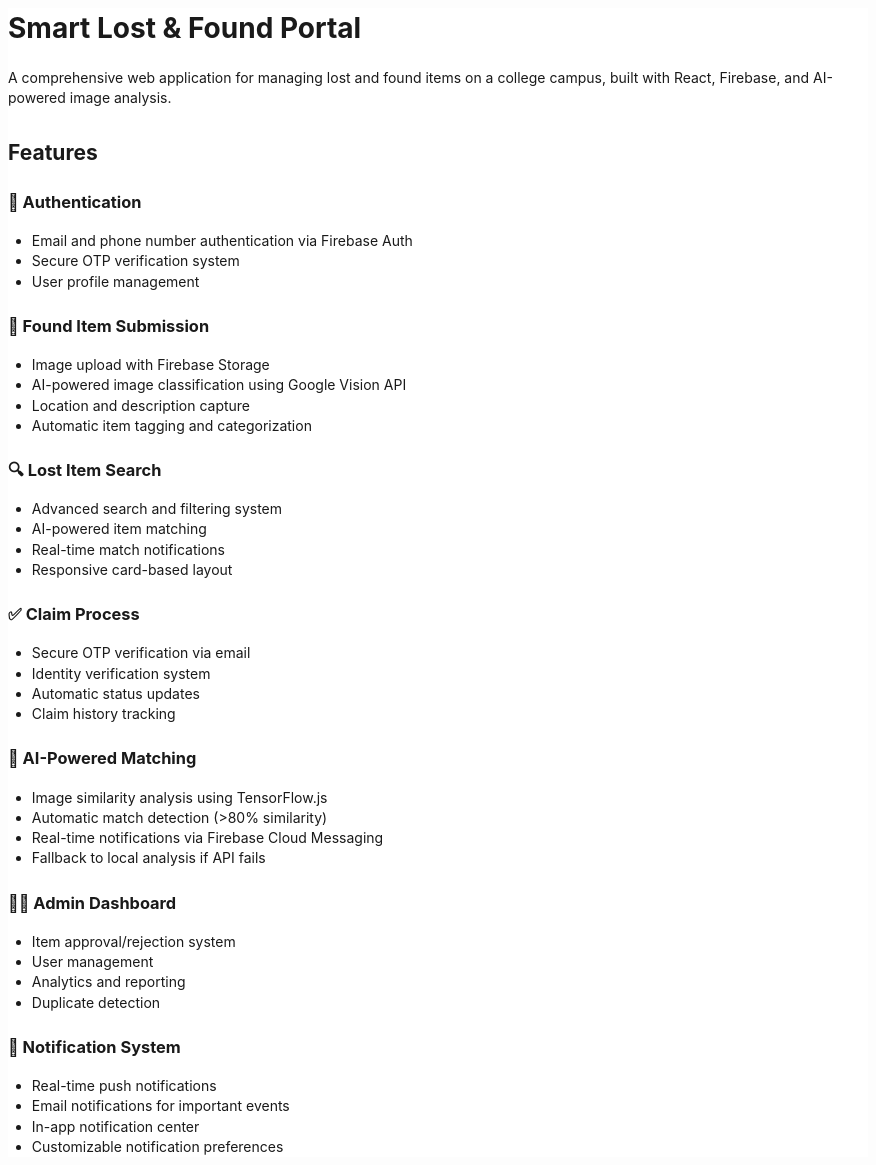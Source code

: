 # Smart Lost & Found Portal

A comprehensive web application for managing lost and found items on a college campus, built with React, Firebase, and AI-powered image analysis.

## Features

### 🔐 Authentication
- Email and phone number authentication via Firebase Auth
- Secure OTP verification system
- User profile management

### 📱 Found Item Submission
- Image upload with Firebase Storage
- AI-powered image classification using Google Vision API
- Location and description capture
- Automatic item tagging and categorization

### 🔍 Lost Item Search
- Advanced search and filtering system
- AI-powered item matching
- Real-time match notifications
- Responsive card-based layout

### ✅ Claim Process
- Secure OTP verification via email
- Identity verification system
- Automatic status updates
- Claim history tracking

### 🤖 AI-Powered Matching
- Image similarity analysis using TensorFlow.js
- Automatic match detection (>80% similarity)
- Real-time notifications via Firebase Cloud Messaging
- Fallback to local analysis if API fails

### 👨‍💼 Admin Dashboard
- Item approval/rejection system
- User management
- Analytics and reporting
- Duplicate detection

### 🔔 Notification System
- Real-time push notifications
- Email notifications for important events
- In-app notification center
- Customizable notification preferences
